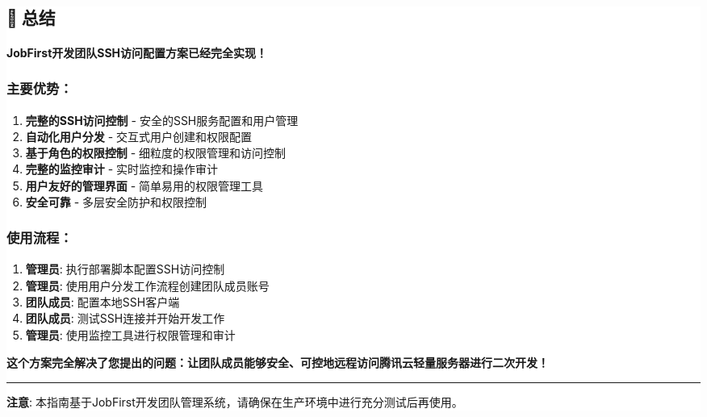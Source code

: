 ## 🎉 总结

**JobFirst开发团队SSH访问配置方案已经完全实现！**

### 主要优势：

1. **完整的SSH访问控制** - 安全的SSH服务配置和用户管理
2. **自动化用户分发** - 交互式用户创建和权限配置
3. **基于角色的权限控制** - 细粒度的权限管理和访问控制
4. **完整的监控审计** - 实时监控和操作审计
5. **用户友好的管理界面** - 简单易用的权限管理工具
6. **安全可靠** - 多层安全防护和权限控制

### 使用流程：

1. **管理员**: 执行部署脚本配置SSH访问控制
2. **管理员**: 使用用户分发工作流程创建团队成员账号
3. **团队成员**: 配置本地SSH客户端
4. **团队成员**: 测试SSH连接并开始开发工作
5. **管理员**: 使用监控工具进行权限管理和审计

**这个方案完全解决了您提出的问题：让团队成员能够安全、可控地远程访问腾讯云轻量服务器进行二次开发！**

---

**注意**: 本指南基于JobFirst开发团队管理系统，请确保在生产环境中进行充分测试后再使用。
